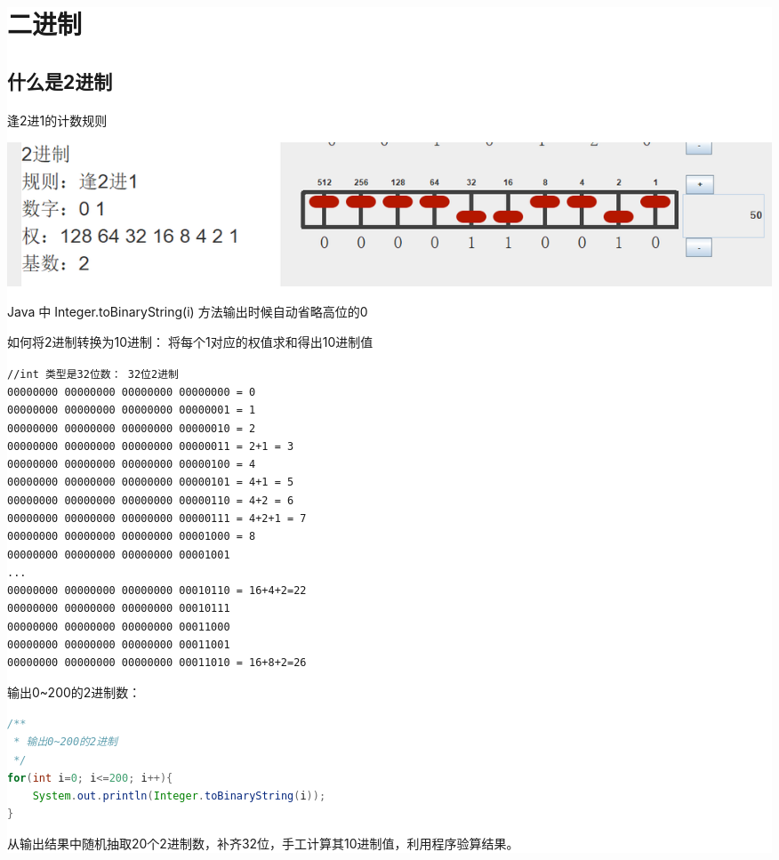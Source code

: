 # 二进制

## 什么是2进制

逢2进1的计数规则

![image-20210123093237412](image-20210123093237412.png)

Java 中 Integer.toBinaryString(i) 方法输出时候自动省略高位的0

如何将2进制转换为10进制： 将每个1对应的权值求和得出10进制值

```
//int 类型是32位数： 32位2进制
00000000 00000000 00000000 00000000 = 0
00000000 00000000 00000000 00000001 = 1
00000000 00000000 00000000 00000010 = 2
00000000 00000000 00000000 00000011 = 2+1 = 3
00000000 00000000 00000000 00000100 = 4
00000000 00000000 00000000 00000101 = 4+1 = 5
00000000 00000000 00000000 00000110 = 4+2 = 6
00000000 00000000 00000000 00000111 = 4+2+1 = 7
00000000 00000000 00000000 00001000 = 8
00000000 00000000 00000000 00001001
...
00000000 00000000 00000000 00010110 = 16+4+2=22
00000000 00000000 00000000 00010111
00000000 00000000 00000000 00011000
00000000 00000000 00000000 00011001
00000000 00000000 00000000 00011010 = 16+8+2=26 
```

输出0~200的2进制数：

```java
/**
 * 输出0~200的2进制
 */
for(int i=0; i<=200; i++){
    System.out.println(Integer.toBinaryString(i));
}
```

从输出结果中随机抽取20个2进制数，补齐32位，手工计算其10进制值，利用程序验算结果。
